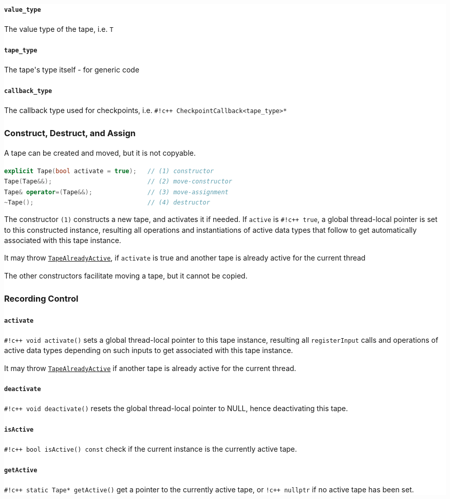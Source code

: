 #### `value_type`

The value type of the tape, i.e. `T`

#### `tape_type`

The tape's type itself - for generic code

#### `callback_type`

The callback type used for checkpoints, i.e. `#!c++ CheckpointCallback<tape_type>*`

### Construct, Destruct, and Assign

A tape can be created and moved, but it is not copyable.

```c++
explicit Tape(bool activate = true);   // (1) constructor
Tape(Tape&&);                          // (2) move-constructor
Tape& operator=(Tape&&);               // (3) move-assignment
~Tape();                               // (4) destructor
```

The constructor `(1)` constructs a new tape, and activates it if needed.
If `active` is `#!c++ true`, a global thread-local pointer is set to this constructed instance,
resulting all operations and instantiations of active data types that follow
to get automatically associated with this tape instance.

It may throw [`TapeAlreadyActive`](exceptions.md), if `activate` is true and another tape is already active for the current thread

The other constructors facilitate moving a tape, but it cannot be copied.

### Recording Control

#### `activate`

`#!c++ void activate()` sets a global thread-local pointer to this tape instance,
resulting all `registerInput` calls and operations of active data types depending
on such inputs to get associated with this tape instance.

It may throw [`TapeAlreadyActive`](exceptions.md) if another tape is
already active for the current thread.

#### `deactivate`

`#!c++ void deactivate()` resets the global thread-local pointer to NULL, hence deactivating this tape.

#### `isActive`

`#!c++ bool isActive() const` check if the current instance is the currently active tape.

#### `getActive`

`#!c++ static Tape* getActive()` get a pointer to the currently active tape,
or `!c++ nullptr` if no active tape has been set.
